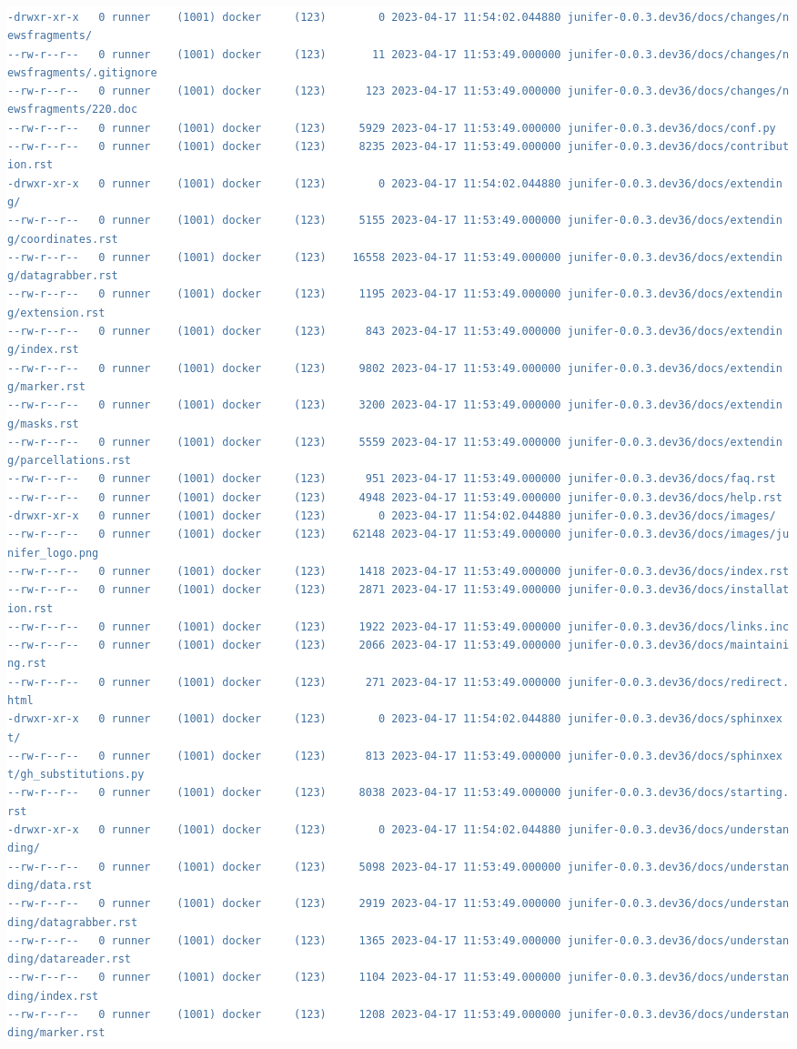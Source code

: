 ```diff
-drwxr-xr-x   0 runner    (1001) docker     (123)        0 2023-04-17 11:54:02.044880 junifer-0.0.3.dev36/docs/changes/newsfragments/
--rw-r--r--   0 runner    (1001) docker     (123)       11 2023-04-17 11:53:49.000000 junifer-0.0.3.dev36/docs/changes/newsfragments/.gitignore
--rw-r--r--   0 runner    (1001) docker     (123)      123 2023-04-17 11:53:49.000000 junifer-0.0.3.dev36/docs/changes/newsfragments/220.doc
--rw-r--r--   0 runner    (1001) docker     (123)     5929 2023-04-17 11:53:49.000000 junifer-0.0.3.dev36/docs/conf.py
--rw-r--r--   0 runner    (1001) docker     (123)     8235 2023-04-17 11:53:49.000000 junifer-0.0.3.dev36/docs/contribution.rst
-drwxr-xr-x   0 runner    (1001) docker     (123)        0 2023-04-17 11:54:02.044880 junifer-0.0.3.dev36/docs/extending/
--rw-r--r--   0 runner    (1001) docker     (123)     5155 2023-04-17 11:53:49.000000 junifer-0.0.3.dev36/docs/extending/coordinates.rst
--rw-r--r--   0 runner    (1001) docker     (123)    16558 2023-04-17 11:53:49.000000 junifer-0.0.3.dev36/docs/extending/datagrabber.rst
--rw-r--r--   0 runner    (1001) docker     (123)     1195 2023-04-17 11:53:49.000000 junifer-0.0.3.dev36/docs/extending/extension.rst
--rw-r--r--   0 runner    (1001) docker     (123)      843 2023-04-17 11:53:49.000000 junifer-0.0.3.dev36/docs/extending/index.rst
--rw-r--r--   0 runner    (1001) docker     (123)     9802 2023-04-17 11:53:49.000000 junifer-0.0.3.dev36/docs/extending/marker.rst
--rw-r--r--   0 runner    (1001) docker     (123)     3200 2023-04-17 11:53:49.000000 junifer-0.0.3.dev36/docs/extending/masks.rst
--rw-r--r--   0 runner    (1001) docker     (123)     5559 2023-04-17 11:53:49.000000 junifer-0.0.3.dev36/docs/extending/parcellations.rst
--rw-r--r--   0 runner    (1001) docker     (123)      951 2023-04-17 11:53:49.000000 junifer-0.0.3.dev36/docs/faq.rst
--rw-r--r--   0 runner    (1001) docker     (123)     4948 2023-04-17 11:53:49.000000 junifer-0.0.3.dev36/docs/help.rst
-drwxr-xr-x   0 runner    (1001) docker     (123)        0 2023-04-17 11:54:02.044880 junifer-0.0.3.dev36/docs/images/
--rw-r--r--   0 runner    (1001) docker     (123)    62148 2023-04-17 11:53:49.000000 junifer-0.0.3.dev36/docs/images/junifer_logo.png
--rw-r--r--   0 runner    (1001) docker     (123)     1418 2023-04-17 11:53:49.000000 junifer-0.0.3.dev36/docs/index.rst
--rw-r--r--   0 runner    (1001) docker     (123)     2871 2023-04-17 11:53:49.000000 junifer-0.0.3.dev36/docs/installation.rst
--rw-r--r--   0 runner    (1001) docker     (123)     1922 2023-04-17 11:53:49.000000 junifer-0.0.3.dev36/docs/links.inc
--rw-r--r--   0 runner    (1001) docker     (123)     2066 2023-04-17 11:53:49.000000 junifer-0.0.3.dev36/docs/maintaining.rst
--rw-r--r--   0 runner    (1001) docker     (123)      271 2023-04-17 11:53:49.000000 junifer-0.0.3.dev36/docs/redirect.html
-drwxr-xr-x   0 runner    (1001) docker     (123)        0 2023-04-17 11:54:02.044880 junifer-0.0.3.dev36/docs/sphinxext/
--rw-r--r--   0 runner    (1001) docker     (123)      813 2023-04-17 11:53:49.000000 junifer-0.0.3.dev36/docs/sphinxext/gh_substitutions.py
--rw-r--r--   0 runner    (1001) docker     (123)     8038 2023-04-17 11:53:49.000000 junifer-0.0.3.dev36/docs/starting.rst
-drwxr-xr-x   0 runner    (1001) docker     (123)        0 2023-04-17 11:54:02.044880 junifer-0.0.3.dev36/docs/understanding/
--rw-r--r--   0 runner    (1001) docker     (123)     5098 2023-04-17 11:53:49.000000 junifer-0.0.3.dev36/docs/understanding/data.rst
--rw-r--r--   0 runner    (1001) docker     (123)     2919 2023-04-17 11:53:49.000000 junifer-0.0.3.dev36/docs/understanding/datagrabber.rst
--rw-r--r--   0 runner    (1001) docker     (123)     1365 2023-04-17 11:53:49.000000 junifer-0.0.3.dev36/docs/understanding/datareader.rst
--rw-r--r--   0 runner    (1001) docker     (123)     1104 2023-04-17 11:53:49.000000 junifer-0.0.3.dev36/docs/understanding/index.rst
--rw-r--r--   0 runner    (1001) docker     (123)     1208 2023-04-17 11:53:49.000000 junifer-0.0.3.dev36/docs/understanding/marker.rst
```